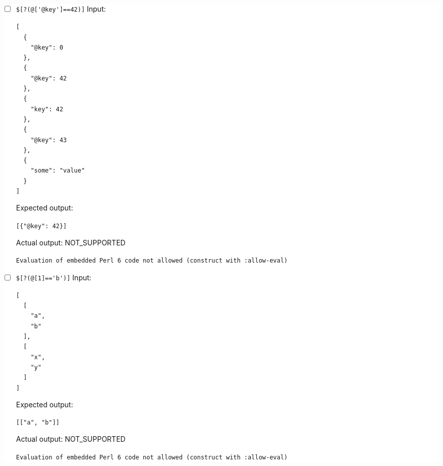 - [ ] `$[?(@['@key']==42)]`
  Input:
  ```
  [
    {
      "@key": 0
    },
    {
      "@key": 42
    },
    {
      "key": 42
    },
    {
      "@key": 43
    },
    {
      "some": "value"
    }
  ]
  ```
  Expected output:
  ```
  [{"@key": 42}]
  ```
  Actual output:
  NOT_SUPPORTED
  ```
  Evaluation of embedded Perl 6 code not allowed (construct with :allow-eval)
  ```

- [ ] `$[?(@[1]=='b')]`
  Input:
  ```
  [
    [
      "a",
      "b"
    ],
    [
      "x",
      "y"
    ]
  ]
  ```
  Expected output:
  ```
  [["a", "b"]]
  ```
  Actual output:
  NOT_SUPPORTED
  ```
  Evaluation of embedded Perl 6 code not allowed (construct with :allow-eval)
  ```
